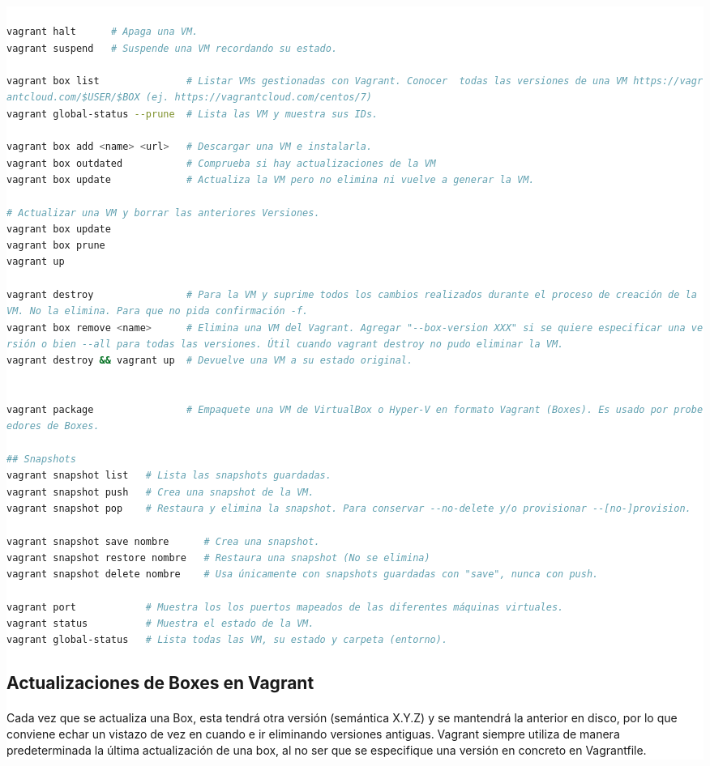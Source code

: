 ```` bash

vagrant halt      # Apaga una VM.
vagrant suspend   # Suspende una VM recordando su estado.

vagrant box list               # Listar VMs gestionadas con Vagrant. Conocer  todas las versiones de una VM https://vagrantcloud.com/$USER/$BOX (ej. https://vagrantcloud.com/centos/7)
vagrant global-status --prune  # Lista las VM y muestra sus IDs.

vagrant box add <name> <url>   # Descargar una VM e instalarla.
vagrant box outdated           # Comprueba si hay actualizaciones de la VM
vagrant box update             # Actualiza la VM pero no elimina ni vuelve a generar la VM.

# Actualizar una VM y borrar las anteriores Versiones.
vagrant box update
vagrant box prune
vagrant up

vagrant destroy                # Para la VM y suprime todos los cambios realizados durante el proceso de creación de la VM. No la elimina. Para que no pida confirmación -f.
vagrant box remove <name>      # Elimina una VM del Vagrant. Agregar "--box-version XXX" si se quiere especificar una versión o bien --all para todas las versiones. Útil cuando vagrant destroy no pudo eliminar la VM.
vagrant destroy && vagrant up  # Devuelve una VM a su estado original.


vagrant package                # Empaquete una VM de VirtualBox o Hyper-V en formato Vagrant (Boxes). Es usado por probeedores de Boxes.

## Snapshots                       
vagrant snapshot list   # Lista las snapshots guardadas.
vagrant snapshot push   # Crea una snapshot de la VM.
vagrant snapshot pop    # Restaura y elimina la snapshot. Para conservar --no-delete y/o provisionar --[no-]provision.

vagrant snapshot save nombre      # Crea una snapshot.
vagrant snapshot restore nombre   # Restaura una snapshot (No se elimina)
vagrant snapshot delete nombre    # Usa únicamente con snapshots guardadas con "save", nunca con push.

vagrant port            # Muestra los los puertos mapeados de las diferentes máquinas virtuales.  
vagrant status          # Muestra el estado de la VM.
vagrant global-status   # Lista todas las VM, su estado y carpeta (entorno).
````

## Actualizaciones de Boxes en Vagrant

Cada vez que se actualiza una Box, esta tendrá otra versión (semántica X.Y.Z) y se mantendrá la anterior en disco, por lo que conviene echar un vistazo de vez en cuando e ir eliminando versiones antiguas. Vagrant siempre utiliza de manera predeterminada la última actualización de una box, al no ser que se especifique una versión en concreto en Vagrantfile. 
